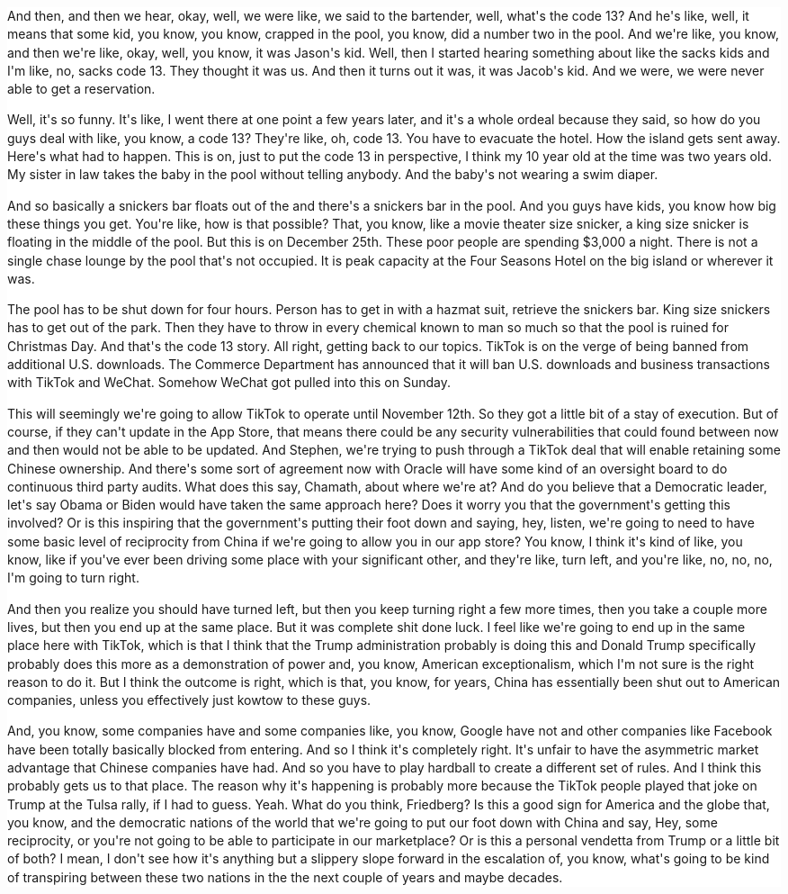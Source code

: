 And then, and then we hear, okay, well, we were like, we said to the bartender, well, what's the code 13? And he's like, well, it means that some kid, you know, you know, crapped in the pool, you know, did a number two in the pool. And we're like, you know, and then we're like, okay, well, you know, it was Jason's kid. Well, then I started hearing something about like the sacks kids and I'm like, no, sacks code 13. They thought it was us. And then it turns out it was, it was Jacob's kid. And we were, we were never able to get a reservation.

Well, it's so funny. It's like, I went there at one point a few years later, and it's a whole ordeal because they said, so how do you guys deal with like, you know, a code 13? They're like, oh, code 13. You have to evacuate the hotel. How the island gets sent away. Here's what had to happen. This is on, just to put the code 13 in perspective, I think my 10 year old at the time was two years old. My sister in law takes the baby in the pool without telling anybody. And the baby's not wearing a swim diaper.

And so basically a snickers bar floats out of the and there's a snickers bar in the pool. And you guys have kids, you know how big these things you get. You're like, how is that possible? That, you know, like a movie theater size snicker, a king size snicker is floating in the middle of the pool. But this is on December 25th. These poor people are spending $3,000 a night. There is not a single chase lounge by the pool that's not occupied. It is peak capacity at the Four Seasons Hotel on the big island or wherever it was.

The pool has to be shut down for four hours. Person has to get in with a hazmat suit, retrieve the snickers bar. King size snickers has to get out of the park. Then they have to throw in every chemical known to man so much so that the pool is ruined for Christmas Day. And that's the code 13 story. All right, getting back to our topics. TikTok is on the verge of being banned from additional U.S. downloads. The Commerce Department has announced that it will ban U.S. downloads and business transactions with TikTok and WeChat. Somehow WeChat got pulled into this on Sunday.

This will seemingly we're going to allow TikTok to operate until November 12th. So they got a little bit of a stay of execution. But of course, if they can't update in the App Store, that means there could be any security vulnerabilities that could found between now and then would not be able to be updated. And Stephen, we're trying to push through a TikTok deal that will enable retaining some Chinese ownership. And there's some sort of agreement now with Oracle will have some kind of an oversight board to do continuous third party audits. What does this say, Chamath, about where we're at? And do you believe that a Democratic leader, let's say Obama or Biden would have taken the same approach here? Does it worry you that the government's getting this involved? Or is this inspiring that the government's putting their foot down and saying, hey, listen, we're going to need to have some basic level of reciprocity from China if we're going to allow you in our app store? You know, I think it's kind of like, you know, like if you've ever been driving some place with your significant other, and they're like, turn left, and you're like, no, no, no, I'm going to turn right.

And then you realize you should have turned left, but then you keep turning right a few more times, then you take a couple more lives, but then you end up at the same place. But it was complete shit done luck. I feel like we're going to end up in the same place here with TikTok, which is that I think that the Trump administration probably is doing this and Donald Trump specifically probably does this more as a demonstration of power and, you know, American exceptionalism, which I'm not sure is the right reason to do it. But I think the outcome is right, which is that, you know, for years, China has essentially been shut out to American companies, unless you effectively just kowtow to these guys.

And, you know, some companies have and some companies like, you know, Google have not and other companies like Facebook have been totally basically blocked from entering. And so I think it's completely right. It's unfair to have the asymmetric market advantage that Chinese companies have had. And so you have to play hardball to create a different set of rules. And I think this probably gets us to that place. The reason why it's happening is probably more because the TikTok people played that joke on Trump at the Tulsa rally, if I had to guess. Yeah. What do you think, Friedberg? Is this a good sign for America and the globe that, you know, and the democratic nations of the world that we're going to put our foot down with China and say, Hey, some reciprocity, or you're not going to be able to participate in our marketplace? Or is this a personal vendetta from Trump or a little bit of both? I mean, I don't see how it's anything but a slippery slope forward in the escalation of, you know, what's going to be kind of transpiring between these two nations in the the next couple of years and maybe decades.
